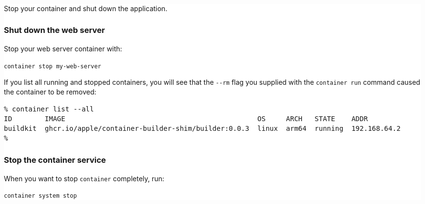 Stop your container and shut down the application.

### Shut down the web server

Stop your web server container with:

```bash
container stop my-web-server
```

If you list all running and stopped containers, you will see that the `--rm` flag you supplied with the `container run` command caused the container to be removed:

<pre>
% container list --all
ID        IMAGE                                               OS     ARCH   STATE    ADDR
buildkit  ghcr.io/apple/container-builder-shim/builder:0.0.3  linux  arm64  running  192.168.64.2
%
</pre>

### Stop the container service

When you want to stop `container` completely, run:

```bash
container system stop
```